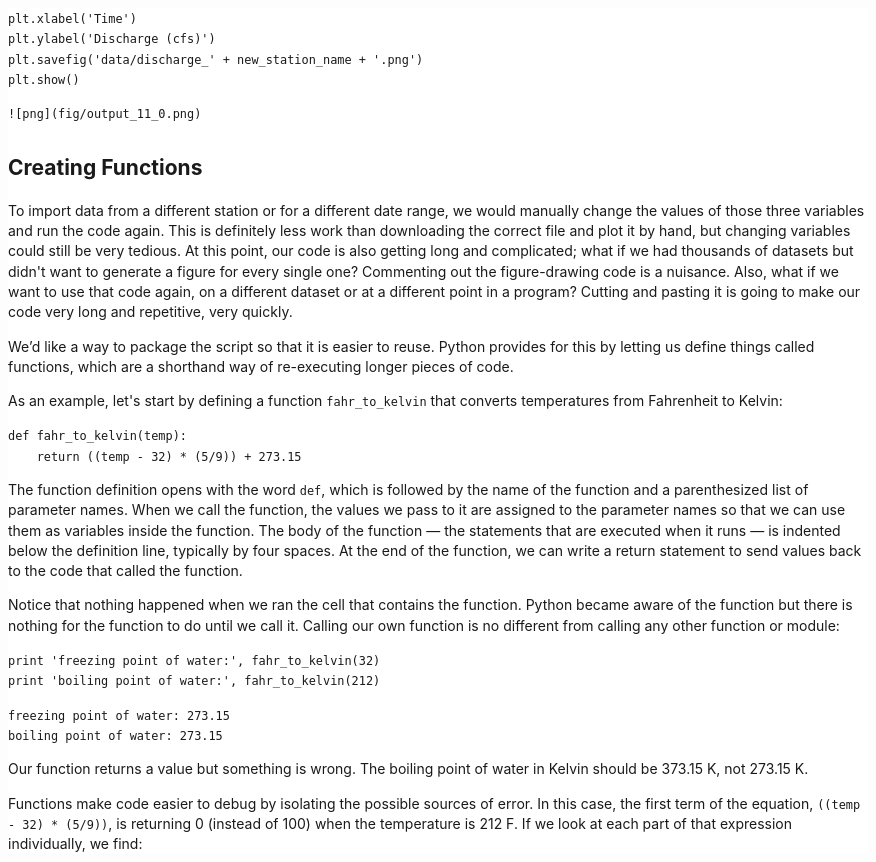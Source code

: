~~~ {.python}
plt.xlabel('Time')
plt.ylabel('Discharge (cfs)')
plt.savefig('data/discharge_' + new_station_name + '.png')
plt.show()
~~~
~~~ {.output}
![png](fig/output_11_0.png)
~~~

## Creating Functions

To import data from a different station or for a different date range, we would manually change the values of those three variables and run the code again. This is definitely less work than downloading the correct file and plot it by hand, but changing variables could still be very tedious. At this point, our code is also getting long and complicated; what if we had thousands of datasets but didn't want to generate a figure for every single one? Commenting out the figure-drawing code is a nuisance. Also, what if we want to use that code again, on a different dataset or at a different point in a program? Cutting and pasting it is going to make our code very long and repetitive, very quickly.

We’d like a way to package the script so that it is easier to reuse. Python provides for this by letting us define things called functions, which are a shorthand way of re-executing longer pieces of code.

As an example, let's start by defining a function `fahr_to_kelvin` that converts temperatures from Fahrenheit to Kelvin:

~~~ {.python}
def fahr_to_kelvin(temp):
    return ((temp - 32) * (5/9)) + 273.15
~~~

The function definition opens with the word `def`, which is followed by the name of the function and a parenthesized list of parameter names. When we call the function, the values we pass to it are assigned to the parameter names so that we can use them as variables inside the function. The body of the function — the statements that are executed when it runs — is indented below the definition line, typically by four spaces. At the end of the function, we can write a return statement to send values back to the code that called the function.

Notice that nothing happened when we ran the cell that contains the function. Python became aware of the function but there is nothing for the function to do until we call it. Calling our own function is no different from calling any other function or module:

~~~ {.python}
print 'freezing point of water:', fahr_to_kelvin(32)
print 'boiling point of water:', fahr_to_kelvin(212)
~~~
~~~ {.output}
freezing point of water: 273.15
boiling point of water: 273.15
~~~

Our function returns a value but something is wrong. The boiling point of water in Kelvin should be 373.15 K, not 273.15 K.

Functions make code easier to debug by isolating the possible sources of error. In this case, the first term of the equation, `((temp - 32) * (5/9))`, is returning 0 (instead of 100) when the temperature is 212 F. If we look at each part of that expression individually, we find:
